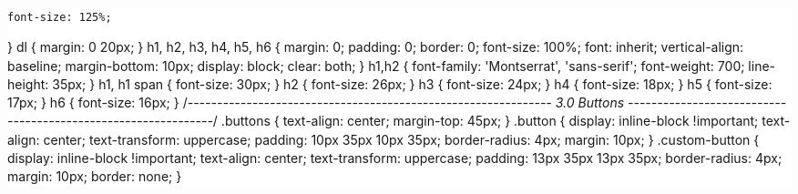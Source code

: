 	font-size: 125%;
}
dl {
	margin: 0 20px;
}
h1, h2, h3, h4, h5, h6 {
	margin: 0;
	padding: 0;
	border: 0;
	font-size: 100%;
	font: inherit;
	vertical-align: baseline;
	margin-bottom: 10px;
	display: block;
	clear: both;
}
h1,h2 {
	font-family: 'Montserrat', 'sans-serif';
	font-weight: 700;
	line-height: 35px;
}
h1,
h1 span {
	font-size: 30px;
}
h2 {
	font-size: 26px;
}
h3 {
	font-size: 24px;
}
h4 {
	font-size: 18px;
}
h5 {
	font-size: 17px;
}
h6 {
	font-size: 16px;
}
/*--------------------------------------------------------------
3.0 Buttons
--------------------------------------------------------------*/
.buttons {
	text-align: center;
	margin-top: 45px;
}
.button {
	display: inline-block !important;
	text-align: center;
	text-transform: uppercase;
	padding: 10px 35px 10px 35px;
	border-radius: 4px;
	margin: 10px;
}
.custom-button {
	display: inline-block !important;
	text-align: center;
	text-transform: uppercase;
	padding: 13px 35px 13px 35px;
	border-radius: 4px;
	margin: 10px;
	border: none;
}